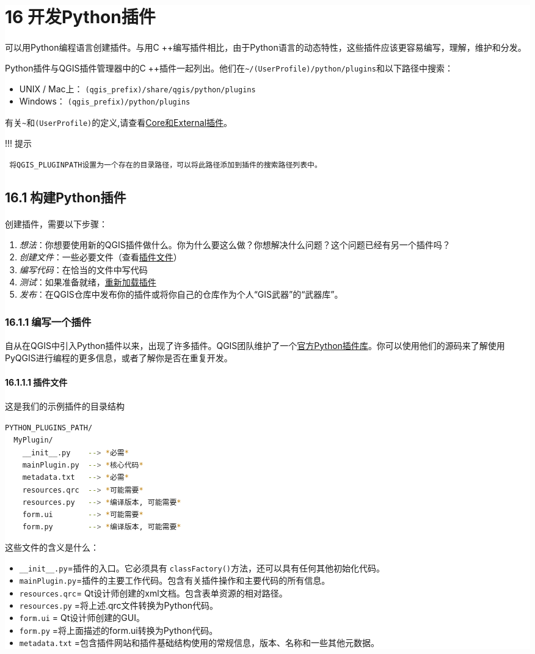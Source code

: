 # 16 开发Python插件

可以用Python编程语言创建插件。与用C ++编写插件相比，由于Python语言的动态特性，这些插件应该更容易编写，理解，维护和分发。

Python插件与QGIS插件管理器中的C ++插件一起列出。他们在`~/(UserProfile)/python/plugins`和以下路径中搜索：

- UNIX / Mac上： `(qgis_prefix)/share/qgis/python/plugins`
- Windows： `(qgis_prefix)/python/plugins`

有关`~`和`(UserProfile)`的定义,请查看[Core和External插件](https://docs.qgis.org/latest/en/docs/user_manual/plugins/plugins.html#core-and-external-plugins)。

!!! 提示

     将QGIS_PLUGINPATH设置为一个存在的目录路径，可以将此路径添加到插件的搜索路径列表中。


## 16.1 构建Python插件

创建插件，需要以下步骤：

1. *想法*：你想要使用新的QGIS插件做什么。你为什么要这么做？你想解决什么问题？这个问题已经有另一个插件吗？
2. *创建文件*：一些必要文件（查看[插件文件](#16111)）
3. *编写代码*：在恰当的文件中写代码
4. *测试*：如果准备就绪，[重新加载插件](#1615)
5. *发布*：在QGIS仓库中发布你的插件或将你自己的仓库作为个人“GIS武器”的“武器库”。

### 16.1.1 编写一个插件

自从在QGIS中引入Python插件以来，出现了许多插件。QGIS团队维护了一个[官方Python插件库](#1643)。你可以使用他们的源码来了解使用PyQGIS进行编程的更多信息，或者了解你是否在重复开发。

#### 16.1.1.1 插件文件

  这是我们的示例插件的目录结构

```bash
PYTHON_PLUGINS_PATH/
  MyPlugin/
    __init__.py    --> *必需*
    mainPlugin.py  --> *核心代码*
    metadata.txt   --> *必需*
    resources.qrc  --> *可能需要*
    resources.py   --> *编译版本, 可能需要*
    form.ui        --> *可能需要*
    form.py        --> *编译版本, 可能需要*
```

这些文件的含义是什么：

- `__init__.py`=插件的入口。它必须具有 `classFactory()`方法，还可以具有任何其他初始化代码。
- `mainPlugin.py`=插件的主要工作代码。包含有关插件操作和主要代码的所有信息。
- `resources.qrc`= Qt设计师创建的xml文档。包含表单资源的相对路径。
- `resources.py` =将上述.qrc文件转换为Python代码。
- `form.ui` = Qt设计师创建的GUI。
- `form.py` =将上面描述的form.ui转换为Python代码。
- `metadata.txt` =包含插件网站和插件基础结构使用的常规信息，版本、名称和一些其他元数据。
